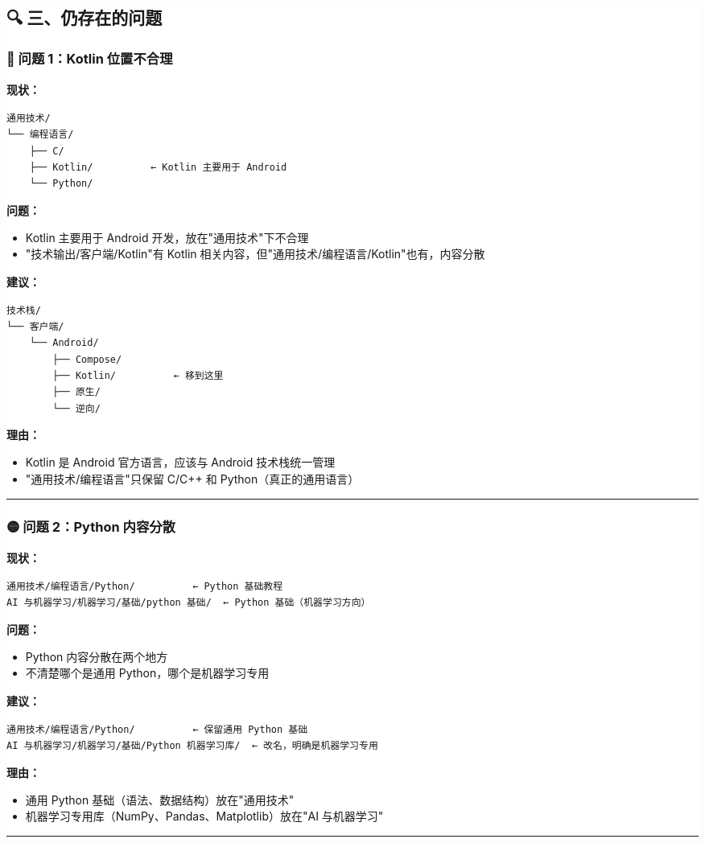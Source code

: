 
## 🔍 三、仍存在的问题

### 🔴 问题 1：Kotlin 位置不合理

**现状：**
```
通用技术/
└── 编程语言/
    ├── C/
    ├── Kotlin/          ← Kotlin 主要用于 Android
    └── Python/
```

**问题：**
- Kotlin 主要用于 Android 开发，放在"通用技术"下不合理
- "技术输出/客户端/Kotlin"有 Kotlin 相关内容，但"通用技术/编程语言/Kotlin"也有，内容分散

**建议：**
```
技术栈/
└── 客户端/
    └── Android/
        ├── Compose/
        ├── Kotlin/          ← 移到这里
        ├── 原生/
        └── 逆向/
```

**理由：**
- Kotlin 是 Android 官方语言，应该与 Android 技术栈统一管理
- "通用技术/编程语言"只保留 C/C++ 和 Python（真正的通用语言）

---

### 🟡 问题 2：Python 内容分散

**现状：**
```
通用技术/编程语言/Python/          ← Python 基础教程
AI 与机器学习/机器学习/基础/python 基础/  ← Python 基础（机器学习方向）
```

**问题：**
- Python 内容分散在两个地方
- 不清楚哪个是通用 Python，哪个是机器学习专用

**建议：**
```
通用技术/编程语言/Python/          ← 保留通用 Python 基础
AI 与机器学习/机器学习/基础/Python 机器学习库/  ← 改名，明确是机器学习专用
```

**理由：**
- 通用 Python 基础（语法、数据结构）放在"通用技术"
- 机器学习专用库（NumPy、Pandas、Matplotlib）放在"AI 与机器学习"

---